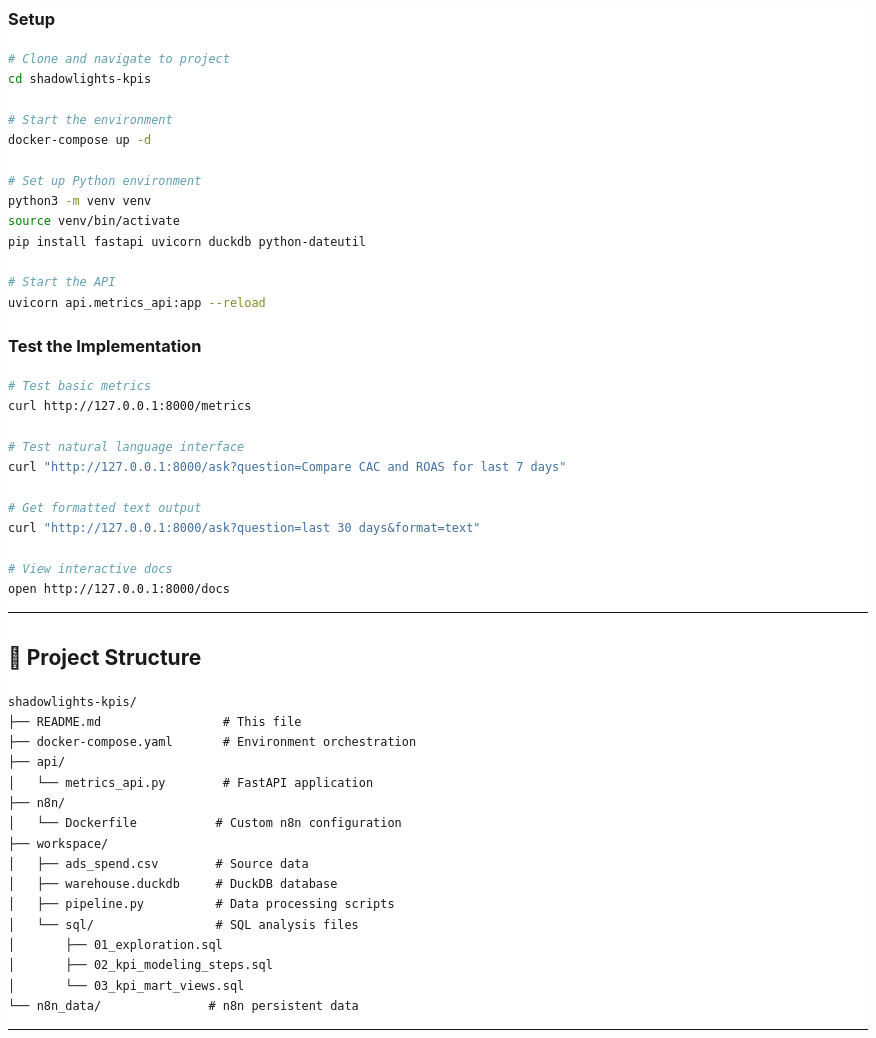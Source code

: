 ### Setup
```bash
# Clone and navigate to project
cd shadowlights-kpis

# Start the environment
docker-compose up -d

# Set up Python environment
python3 -m venv venv
source venv/bin/activate
pip install fastapi uvicorn duckdb python-dateutil

# Start the API
uvicorn api.metrics_api:app --reload
```

### Test the Implementation
```bash
# Test basic metrics
curl http://127.0.0.1:8000/metrics

# Test natural language interface
curl "http://127.0.0.1:8000/ask?question=Compare CAC and ROAS for last 7 days"

# Get formatted text output
curl "http://127.0.0.1:8000/ask?question=last 30 days&format=text"

# View interactive docs
open http://127.0.0.1:8000/docs
```

---

## 📁 Project Structure

```
shadowlights-kpis/
├── README.md                 # This file
├── docker-compose.yaml       # Environment orchestration
├── api/
│   └── metrics_api.py        # FastAPI application
├── n8n/
│   └── Dockerfile           # Custom n8n configuration
├── workspace/
│   ├── ads_spend.csv        # Source data
│   ├── warehouse.duckdb     # DuckDB database
│   ├── pipeline.py          # Data processing scripts
│   └── sql/                 # SQL analysis files
│       ├── 01_exploration.sql
│       ├── 02_kpi_modeling_steps.sql
│       └── 03_kpi_mart_views.sql
└── n8n_data/               # n8n persistent data
```

---